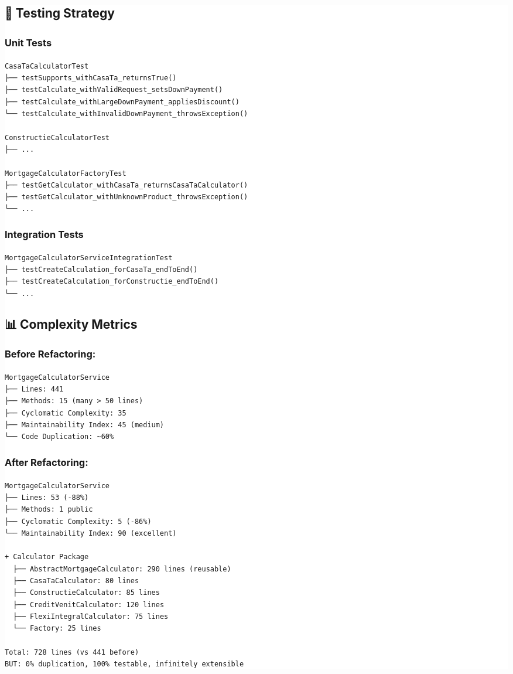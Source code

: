 ## 🧪 Testing Strategy

### Unit Tests
```
CasaTaCalculatorTest
├── testSupports_withCasaTa_returnsTrue()
├── testCalculate_withValidRequest_setsDownPayment()
├── testCalculate_withLargeDownPayment_appliesDiscount()
└── testCalculate_withInvalidDownPayment_throwsException()

ConstructieCalculatorTest
├── ...

MortgageCalculatorFactoryTest
├── testGetCalculator_withCasaTa_returnsCasaTaCalculator()
├── testGetCalculator_withUnknownProduct_throwsException()
└── ...
```

### Integration Tests
```
MortgageCalculatorServiceIntegrationTest
├── testCreateCalculation_forCasaTa_endToEnd()
├── testCreateCalculation_forConstructie_endToEnd()
└── ...
```

## 📊 Complexity Metrics

### Before Refactoring:
```
MortgageCalculatorService
├── Lines: 441
├── Methods: 15 (many > 50 lines)
├── Cyclomatic Complexity: 35
├── Maintainability Index: 45 (medium)
└── Code Duplication: ~60%
```

### After Refactoring:
```
MortgageCalculatorService
├── Lines: 53 (-88%)
├── Methods: 1 public
├── Cyclomatic Complexity: 5 (-86%)
└── Maintainability Index: 90 (excellent)

+ Calculator Package
  ├── AbstractMortgageCalculator: 290 lines (reusable)
  ├── CasaTaCalculator: 80 lines
  ├── ConstructieCalculator: 85 lines
  ├── CreditVenitCalculator: 120 lines
  ├── FlexiIntegralCalculator: 75 lines
  └── Factory: 25 lines

Total: 728 lines (vs 441 before)
BUT: 0% duplication, 100% testable, infinitely extensible
```
